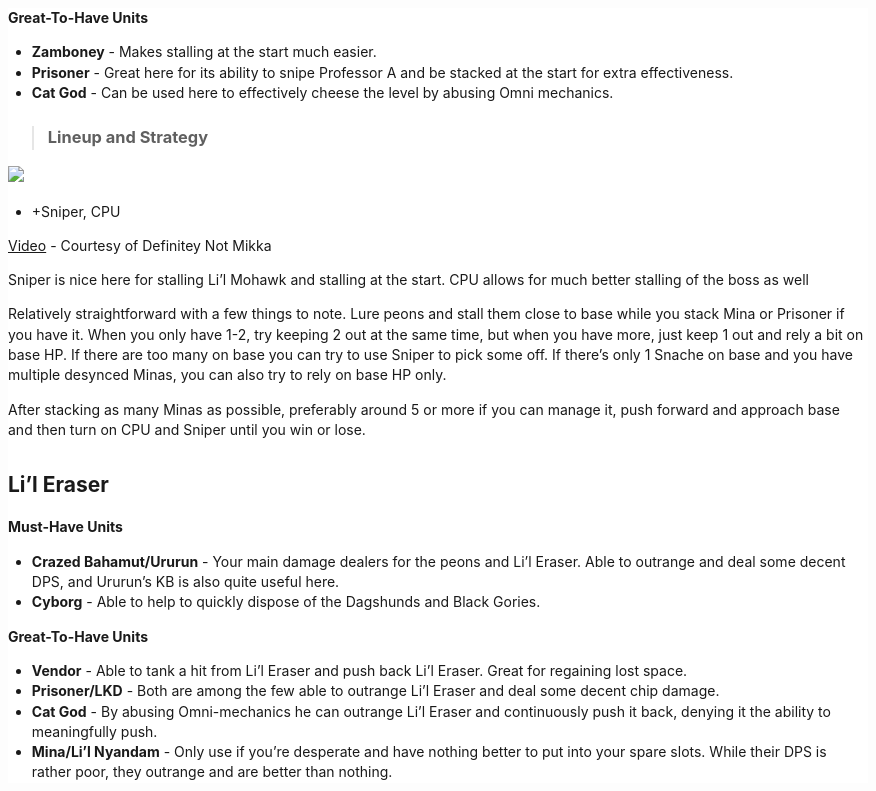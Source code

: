     

**Great-To-Have Units**

  

-   **Zamboney** - Makes stalling at the start much easier.  
-   **Prisoner** - Great here for its ability to snipe Professor A and be stacked at the start for extra effectiveness.  
-   **Cat God** - Can be used here to effectively cheese the level by abusing Omni mechanics.  
      
      
    

> ### Lineup and Strategy  

![](https://lh5.googleusercontent.com/FMRUKdoZ-AUnSmZT_fUgCWHCoeHsIRonQG9xbSm9AxlbckW7xADGTDNeCOYrUD-tHvIELSnN6rDCLYrU2OlGlSq1Mik3og5W6nIClhr10s7nDal7xWHMqZ9NIYZvgXqF0Spzow4u6xJTi6VrIg)  
- +Sniper, CPU 

  

[Video](https://youtu.be/8c8Be_k8snQ) - Courtesy of Definitey Not Mikka  
  
Sniper is nice here for stalling Li’l Mohawk and stalling at the start. CPU allows for much better stalling of the boss as well  
  
Relatively straightforward with a few things to note. Lure peons and stall them close to base while you stack Mina or Prisoner if you have it. When you only have 1-2, try keeping 2 out at the same time, but when you have more, just keep 1 out and rely a bit on base HP. If there are too many on base you can try to use Sniper to pick some off. If there’s only 1 Snache on base and you have multiple desynced Minas, you can also try to rely on base HP only.  
  
After stacking as many Minas as possible, preferably around 5 or more if you can manage it, push forward and approach base and then turn on CPU and Sniper until you win or lose.

##   Li’l Eraser

  

**Must-Have Units**

  

-   **Crazed Bahamut/Ururun** - Your main damage dealers for the peons and Li’l Eraser. Able to outrange and deal some decent DPS, and Ururun’s KB is also quite useful here.  
-   **Cyborg** - Able to help to quickly dispose of the Dagshunds and Black Gories.  
      
    

**Great-To-Have Units**  
  

-   **Vendor** - Able to tank a hit from Li’l Eraser and push back Li’l Eraser. Great for regaining lost space.  
-   **Prisoner/LKD** - Both are among the few able to outrange Li’l Eraser and deal some decent chip damage.  
-   **Cat God** - By abusing Omni-mechanics he can outrange Li’l Eraser and continuously push it back, denying it the ability to meaningfully push.  
-   **Mina/Li’l Nyandam** - Only use if you’re desperate and have nothing better to put into your spare slots. While their DPS is rather poor, they outrange and are better than nothing.
    

  